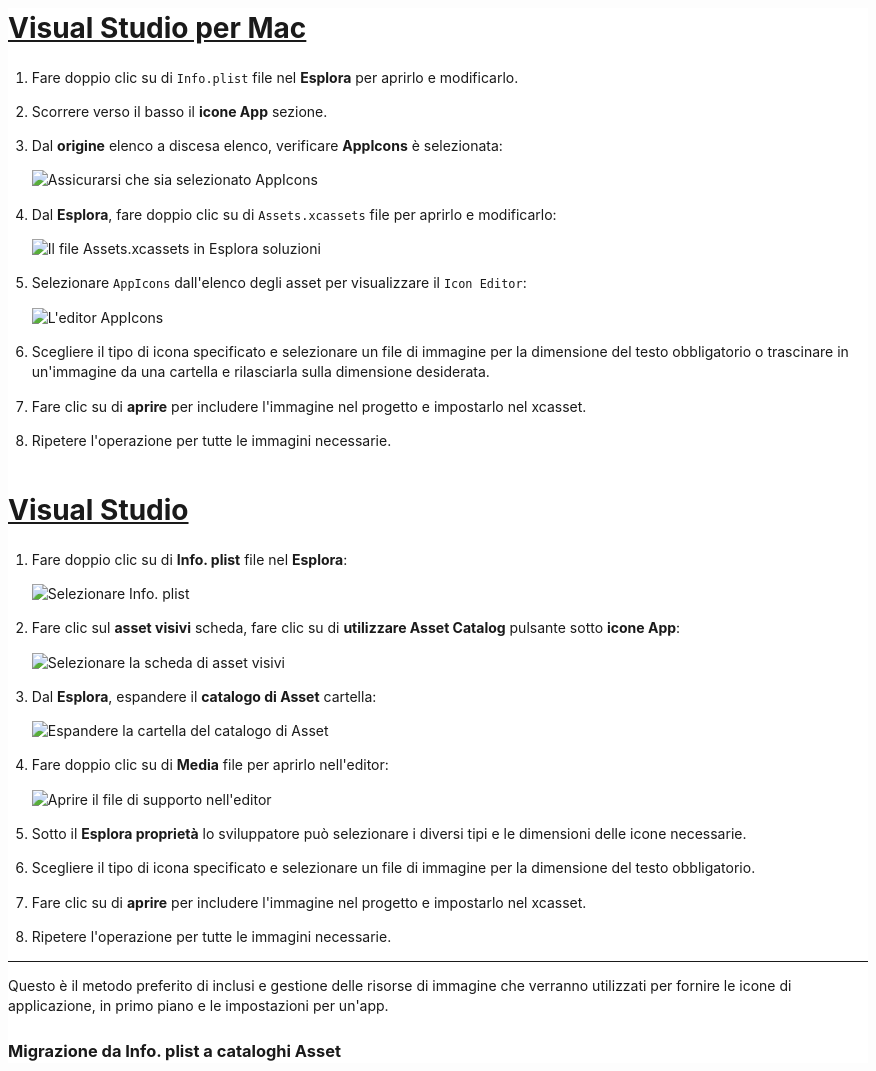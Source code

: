 # <a name="visual-studio-for-mactabvsmac"></a>[Visual Studio per Mac](#tab/vsmac)

1. Fare doppio clic su di `Info.plist` file nel **Esplora** per aprirlo e modificarlo.
2. Scorrere verso il basso il **icone App** sezione.
3. Dal **origine** elenco a discesa elenco, verificare **AppIcons** è selezionata: 

    ![](app-icons-images/migrate01.png "Assicurarsi che sia selezionato AppIcons")
4. Dal **Esplora**, fare doppio clic su di `Assets.xcassets` file per aprirlo e modificarlo: 

    ![](app-icons-images/asset01.png "Il file Assets.xcassets in Esplora soluzioni")
5. Selezionare `AppIcons` dall'elenco degli asset per visualizzare il `Icon Editor`: 

    ![](app-icons-images/asset02.png "L'editor AppIcons")
6. Scegliere il tipo di icona specificato e selezionare un file di immagine per la dimensione del testo obbligatorio o trascinare in un'immagine da una cartella e rilasciarla sulla dimensione desiderata.
7. Fare clic su di **aprire** per includere l'immagine nel progetto e impostarlo nel xcasset.
8. Ripetere l'operazione per tutte le immagini necessarie.

# <a name="visual-studiotabvswin"></a>[Visual Studio](#tab/vswin)

1. Fare doppio clic su di **Info. plist** file nel **Esplora**:

    ![](app-icons-images/icon01w.png "Selezionare Info. plist")
2. Fare clic sul **asset visivi** scheda, fare clic su di **utilizzare Asset Catalog** pulsante sotto **icone App**: 

    ![](app-icons-images/icon02w.png "Selezionare la scheda di asset visivi")
4. Dal **Esplora**, espandere il **catalogo di Asset** cartella: 

    ![](app-icons-images/image009.png "Espandere la cartella del catalogo di Asset")
5. Fare doppio clic su di **Media** file per aprirlo nell'editor: 

    ![](app-icons-images/image010.png "Aprire il file di supporto nell'editor")
6. Sotto il **Esplora proprietà** lo sviluppatore può selezionare i diversi tipi e le dimensioni delle icone necessarie.
7. Scegliere il tipo di icona specificato e selezionare un file di immagine per la dimensione del testo obbligatorio.
8. Fare clic su di **aprire** per includere l'immagine nel progetto e impostarlo nel xcasset.
9. Ripetere l'operazione per tutte le immagini necessarie.

-----

Questo è il metodo preferito di inclusi e gestione delle risorse di immagine che verranno utilizzati per fornire le icone di applicazione, in primo piano e le impostazioni per un'app.

### <a name="migrating-from-infoplist-to-asset-catalogs"></a>Migrazione da Info. plist a cataloghi Asset
